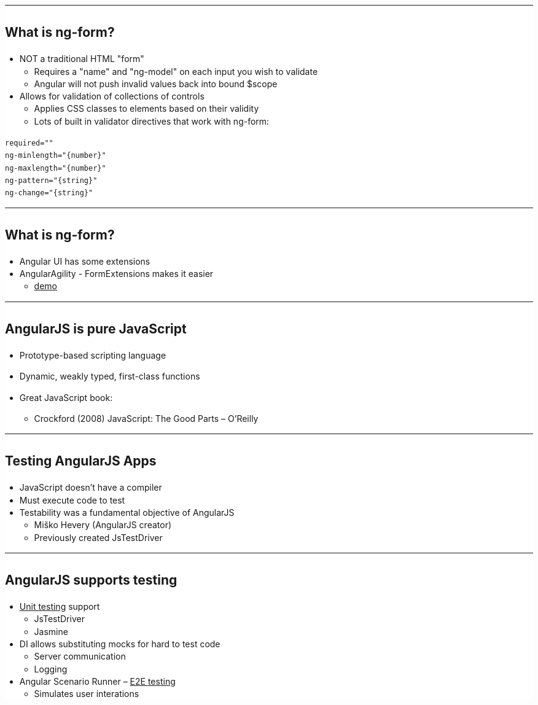 ----
## What is ng-form?
- NOT a traditional HTML "form"
  - Requires a "name" and "ng-model" on each input you wish to validate
  - Angular will not push invalid values back into bound $scope
- Allows for validation of collections of controls
  - Applies CSS classes to elements based on their validity
  - Lots of built in validator directives that work with ng-form:
```html
required=""
ng-minlength="{number}"
ng-maxlength="{number}"
ng-pattern="{string}"
ng-change="{string}"
```

----
## What is ng-form?
- Angular UI has some extensions
- AngularAgility - FormExtensions makes it easier
  - [demo](http://angularagility.herokuapp.com/#/formExtensions/formExtensions/basic)

----
## AngularJS is pure JavaScript

- Prototype-based scripting language
- Dynamic, weakly typed, first-class functions

- Great JavaScript book:
  - Crockford (2008) JavaScript: The Good Parts – O’Reilly

----
## Testing AngularJS Apps

- JavaScript doesn’t have a compiler
- Must execute code to test
- Testability was a fundamental objective of AngularJS
  - Miško Hevery (AngularJS creator)
  - Previously created JsTestDriver

----
## AngularJS supports testing

- [Unit testing](https://docs.angularjs.org/guide/unit-testing) support
    - JsTestDriver
    - Jasmine
- DI allows substituting mocks for hard to test code
  - Server communication
  - Logging
- Angular Scenario Runner – [E2E testing](https://docs.angularjs.org/guide/dev_guide.e2e-testing)
  - Simulates user interations
